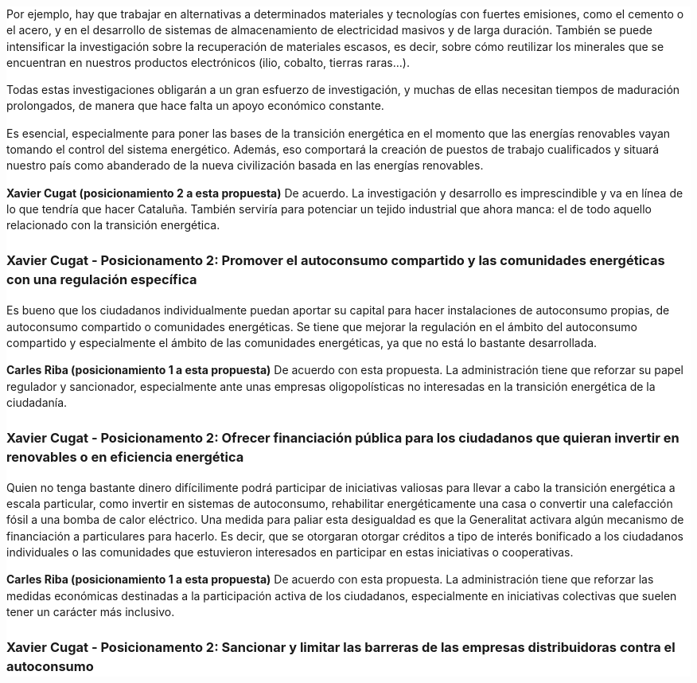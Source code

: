 Por ejemplo, hay que trabajar en alternativas a determinados materiales y tecnologías con fuertes emisiones, como el cemento o el acero, y en el desarrollo de sistemas de almacenamiento de electricidad masivos y de larga duración. También se puede intensificar la investigación sobre la recuperación de materiales escasos, es decir, sobre cómo reutilizar los minerales que se encuentran en nuestros productos electrónicos (ilio, cobalto, tierras raras...).

Todas estas investigaciones obligarán a un gran esfuerzo de investigación, y muchas de ellas necesitan tiempos de maduración prolongados, de manera que hace falta un apoyo económico constante.

Es esencial, especialmente para poner las bases de la transición energética en el momento que las energías renovables vayan tomando el control del sistema energético. Además, eso comportará la creación de puestos de trabajo cualificados y situará nuestro país como abanderado de la nueva civilización basada en las energías renovables.

**Xavier Cugat (posicionamiento 2 a esta propuesta)**
De acuerdo. La investigación y desarrollo es imprescindible y va en línea de lo que tendría que hacer Cataluña. También serviría para potenciar un tejido industrial que ahora manca: el de todo aquello relacionado con la transición energética.

### Xavier Cugat - Posicionamento 2: Promover el autoconsumo compartido y las comunidades energéticas con una regulación específica

Es bueno que los ciudadanos individualmente puedan aportar su capital para hacer instalaciones de autoconsumo propias, de autoconsumo compartido o comunidades energéticas. Se tiene que mejorar la regulación en el ámbito del autoconsumo compartido y especialmente el ámbito de las comunidades energéticas, ya que no está lo bastante desarrollada.

**Carles Riba (posicionamiento 1 a esta propuesta)**
De acuerdo con esta propuesta. La administración tiene que reforzar su papel regulador y sancionador, especialmente ante unas empresas oligopolísticas no interesadas en la transición energética de la ciudadanía.

### Xavier Cugat - Posicionamento 2: Ofrecer financiación pública para los ciudadanos que quieran invertir en renovables o en eficiencia energética

Quien no tenga bastante dinero difícilimente podrá participar de iniciativas valiosas para llevar a cabo la transición energética a escala particular, como invertir en sistemas de autoconsumo, rehabilitar energéticamente una casa o convertir una calefacción fósil a una bomba de calor eléctrico. Una medida para paliar esta desigualdad es que la Generalitat activara algún mecanismo de financiación a particulares para hacerlo. Es decir, que se otorgaran otorgar créditos a tipo de interés bonificado a los ciudadanos individuales o las comunidades que estuvieron interesados en participar en estas iniciativas o cooperativas.

**Carles Riba (posicionamiento 1 a esta propuesta)**
De acuerdo con esta propuesta. La administración tiene que reforzar las medidas económicas destinadas a la participación activa de los ciudadanos, especialmente en iniciativas colectivas que suelen tener un carácter más inclusivo.

### Xavier Cugat - Posicionamento 2: Sancionar y limitar las barreras de las empresas distribuidoras contra el autoconsumo
